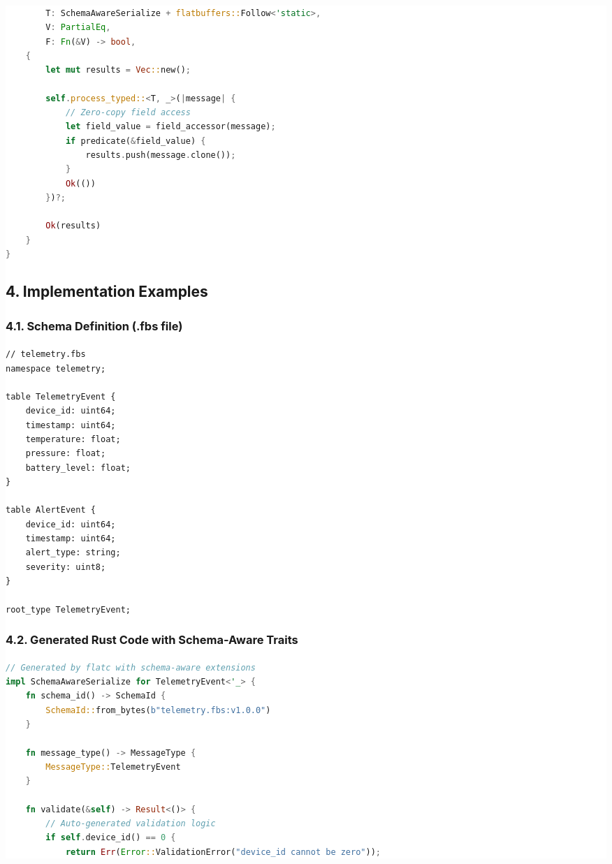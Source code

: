 ```rust
        T: SchemaAwareSerialize + flatbuffers::Follow<'static>,
        V: PartialEq,
        F: Fn(&V) -> bool,
    {
        let mut results = Vec::new();
        
        self.process_typed::<T, _>(|message| {
            // Zero-copy field access
            let field_value = field_accessor(message);
            if predicate(&field_value) {
                results.push(message.clone());
            }
            Ok(())
        })?;
        
        Ok(results)
    }
}
```

## 4. Implementation Examples

### 4.1. Schema Definition (.fbs file)

```fbs
// telemetry.fbs
namespace telemetry;

table TelemetryEvent {
    device_id: uint64;
    timestamp: uint64;
    temperature: float;
    pressure: float;
    battery_level: float;
}

table AlertEvent {
    device_id: uint64;
    timestamp: uint64;
    alert_type: string;
    severity: uint8;
}

root_type TelemetryEvent;
```

### 4.2. Generated Rust Code with Schema-Aware Traits

```rust
// Generated by flatc with schema-aware extensions
impl SchemaAwareSerialize for TelemetryEvent<'_> {
    fn schema_id() -> SchemaId {
        SchemaId::from_bytes(b"telemetry.fbs:v1.0.0")
    }
    
    fn message_type() -> MessageType {
        MessageType::TelemetryEvent
    }
    
    fn validate(&self) -> Result<()> {
        // Auto-generated validation logic
        if self.device_id() == 0 {
            return Err(Error::ValidationError("device_id cannot be zero"));
```